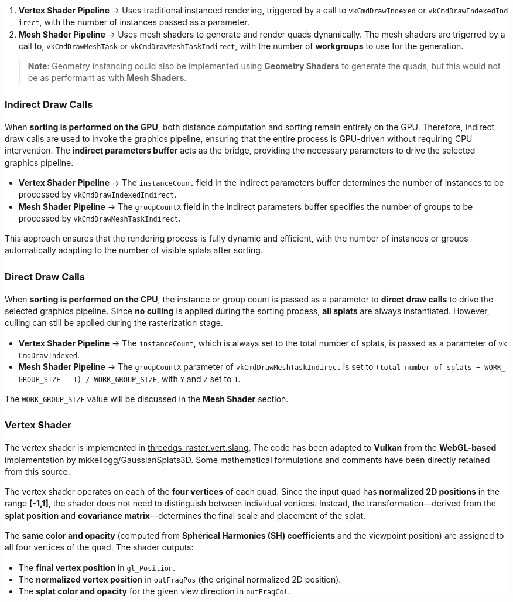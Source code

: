 1. **Vertex Shader Pipeline** → Uses traditional instanced rendering, triggered by a call to `vkCmdDrawIndexed` or `vkCmdDrawIndexedIndirect`, with the number of instances passed as a parameter.  
2. **Mesh Shader Pipeline** → Uses mesh shaders to generate and render quads dynamically. The mesh shaders are trigerred by a call to, `vkCmdDrawMeshTask` or `vkCmdDrawMeshTaskIndirect`, with the number of **workgroups** to use for the generation.

> **Note**: Geometry instancing could also be implemented using **Geometry Shaders** to generate the quads, but this would not be as performant as with **Mesh Shaders**.  

### Indirect Draw Calls  

When **sorting is performed on the GPU**, both distance computation and sorting remain entirely on the GPU. Therefore, indirect draw calls are used to invoke the graphics pipeline, ensuring that the entire process is GPU-driven without requiring CPU intervention. The **indirect parameters buffer** acts as the bridge, providing the necessary parameters to drive the selected graphics pipeline.  

- **Vertex Shader Pipeline** → The `instanceCount` field in the indirect parameters buffer determines the number of instances to be processed by `vkCmdDrawIndexedIndirect`.  
- **Mesh Shader Pipeline** → The `groupCountX` field in the indirect parameters buffer specifies the number of groups to be processed by `vkCmdDrawMeshTaskIndirect`.  

This approach ensures that the rendering process is fully dynamic and efficient, with the number of instances or groups automatically adapting to the number of visible splats after sorting.  

### Direct Draw Calls  

When **sorting is performed on the CPU**, the instance or group count is passed as a parameter to **direct draw calls** to drive the selected graphics pipeline. Since **no culling** is applied during the sorting process, **all splats** are always instantiated. However, culling can still be applied during the rasterization stage.

- **Vertex Shader Pipeline** → The `instanceCount`, which is always set to the total number of splats, is passed as a parameter of `vkCmdDrawIndexed`.  
- **Mesh Shader Pipeline** → The `groupCountX` parameter of `vkCmdDrawMeshTaskIndirect` is set to `(total number of splats + WORK_GROUP_SIZE - 1) / WORK_GROUP_SIZE`, with `Y` and `Z` set to `1`.  

The `WORK_GROUP_SIZE` value will be discussed in the **Mesh Shader** section.

### Vertex Shader  

The vertex shader is implemented in [threedgs_raster.vert.slang](../shaders/threedgs_raster.vert.slang). The code has been adapted to **Vulkan** from the **WebGL-based** implementation by [mkkellogg/GaussianSplats3D](https://github.com/mkkellogg/GaussianSplats3D). Some mathematical formulations and comments have been directly retained from this source.

The vertex shader operates on each of the **four vertices** of each quad. Since the input quad has **normalized 2D positions** in the range **[-1,1]**, the shader does not need to distinguish between individual vertices. Instead, the transformation—derived from the **splat position** and **covariance matrix**—determines the final scale and placement of the splat.  

The **same color and opacity** (computed from **Spherical Harmonics (SH) coefficients** and the viewpoint position) are assigned to all four vertices of the quad. The shader outputs:  
- The **final vertex position** in `gl_Position`.  
- The **normalized vertex position** in `outFragPos` (the original normalized 2D position).  
- The **splat color and opacity** for the given view direction in `outFragCol`.  

